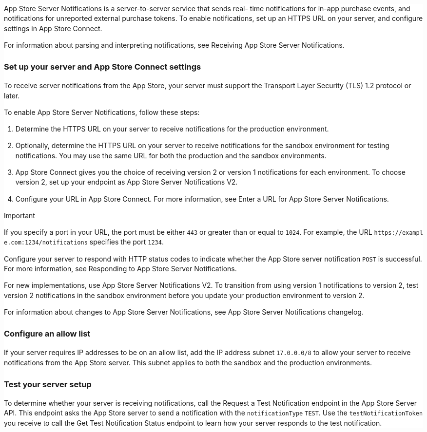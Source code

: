 App Store Server Notifications is a server-to-server service that sends real-
time notifications for in-app purchase events, and notifications for
unreported external purchase tokens. To enable notifications, set up an HTTPS
URL on your server, and configure settings in App Store Connect.

For information about parsing and interpreting notifications, see Receiving
App Store Server Notifications.

### Set up your server and App Store Connect settings

To receive server notifications from the App Store, your server must support
the Transport Layer Security (TLS) 1.2 protocol or later.

To enable App Store Server Notifications, follow these steps:

  1. Determine the HTTPS URL on your server to receive notifications for the production environment. 

  2. Optionally, determine the HTTPS URL on your server to receive notifications for the sandbox environment for testing notifications. You may use the same URL for both the production and the sandbox environments.

  3. App Store Connect gives you the choice of receiving version 2 or version 1 notifications for each environment. To choose version 2, set up your endpoint as App Store Server Notifications V2. 

  4. Configure your URL in App Store Connect. For more information, see Enter a URL for App Store Server Notifications. 

Important

If you specify a port in your URL, the port must be either `443` or greater
than or equal to `1024`. For example, the URL
`https://example.com:1234/notifications` specifies the port `1234`.

Configure your server to respond with HTTP status codes to indicate whether
the App Store server notification `POST` is successful. For more information,
see Responding to App Store Server Notifications.

For new implementations, use App Store Server Notifications V2. To transition
from using version 1 notifications to version 2, test version 2 notifications
in the sandbox environment before you update your production environment to
version 2.

For information about changes to App Store Server Notifications, see App Store
Server Notifications changelog.

### Configure an allow list

If your server requires IP addresses to be on an allow list, add the IP
address subnet `17.0.0.0/8` to allow your server to receive notifications from
the App Store server. This subnet applies to both the sandbox and the
production environments.

### Test your server setup

To determine whether your server is receiving notifications, call the Request
a Test Notification endpoint in the App Store Server API. This endpoint asks
the App Store server to send a notification with the `notificationType`
`TEST`. Use the `testNotificationToken` you receive to call the Get Test
Notification Status endpoint to learn how your server responds to the test
notification.
